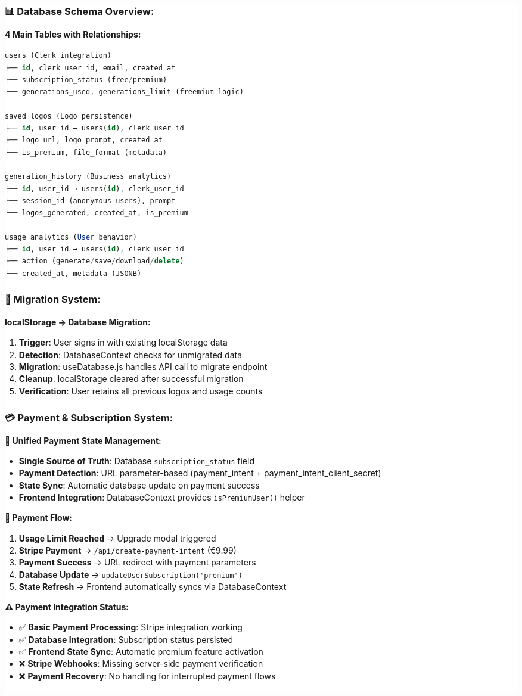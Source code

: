 ### **📊 Database Schema Overview:**

**4 Main Tables with Relationships:**
```sql
users (Clerk integration)
├── id, clerk_user_id, email, created_at
├── subscription_status (free/premium)
└── generations_used, generations_limit (freemium logic)

saved_logos (Logo persistence)
├── id, user_id → users(id), clerk_user_id
├── logo_url, logo_prompt, created_at
└── is_premium, file_format (metadata)

generation_history (Business analytics)
├── id, user_id → users(id), clerk_user_id
├── session_id (anonymous users), prompt
└── logos_generated, created_at, is_premium

usage_analytics (User behavior)
├── id, user_id → users(id), clerk_user_id
├── action (generate/save/download/delete)
└── created_at, metadata (JSONB)
```

### **🔄 Migration System:**

**localStorage → Database Migration:**
1. **Trigger**: User signs in with existing localStorage data
2. **Detection**: DatabaseContext checks for unmigrated data
3. **Migration**: useDatabase.js handles API call to migrate endpoint
4. **Cleanup**: localStorage cleared after successful migration
5. **Verification**: User retains all previous logos and usage counts

### **💳 Payment & Subscription System:**

**🔧 Unified Payment State Management:**
- **Single Source of Truth**: Database `subscription_status` field
- **Payment Detection**: URL parameter-based (payment_intent + payment_intent_client_secret)
- **State Sync**: Automatic database update on payment success
- **Frontend Integration**: DatabaseContext provides `isPremiumUser()` helper

**🔄 Payment Flow:**
1. **Usage Limit Reached** → Upgrade modal triggered
2. **Stripe Payment** → `/api/create-payment-intent` (€9.99)
3. **Payment Success** → URL redirect with payment parameters
4. **Database Update** → `updateUserSubscription('premium')`
5. **State Refresh** → Frontend automatically syncs via DatabaseContext

**⚠️ Payment Integration Status:**
- ✅ **Basic Payment Processing**: Stripe integration working
- ✅ **Database Integration**: Subscription status persisted
- ✅ **Frontend State Sync**: Automatic premium feature activation
- ❌ **Stripe Webhooks**: Missing server-side payment verification
- ❌ **Payment Recovery**: No handling for interrupted payment flows

---
